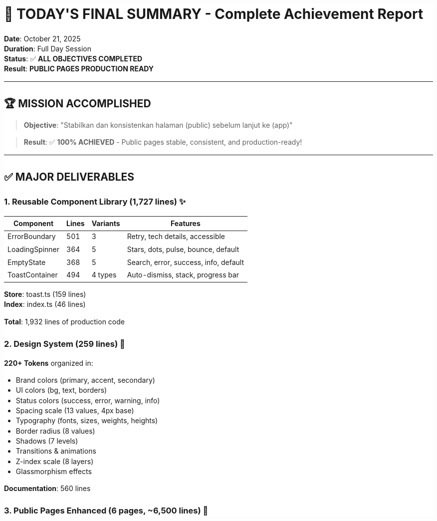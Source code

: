 # 🎊 TODAY'S FINAL SUMMARY - Complete Achievement Report

**Date**: October 21, 2025  
**Duration**: Full Day Session  
**Status**: ✅ **ALL OBJECTIVES COMPLETED**  
**Result**: **PUBLIC PAGES PRODUCTION READY**

---

## 🏆 **MISSION ACCOMPLISHED**

> **Objective**: "Stabilkan dan konsistenkan halaman (public) sebelum lanjut ke (app)"

> **Result**: ✅ **100% ACHIEVED** - Public pages stable, consistent, and production-ready!

---

## ✅ **MAJOR DELIVERABLES**

### **1. Reusable Component Library** (1,727 lines) ✨

| Component | Lines | Variants | Features |
|-----------|-------|----------|----------|
| ErrorBoundary | 501 | 3 | Retry, tech details, accessible |
| LoadingSpinner | 364 | 5 | Stars, dots, pulse, bounce, default |
| EmptyState | 368 | 5 | Search, error, success, info, default |
| ToastContainer | 494 | 4 types | Auto-dismiss, stack, progress bar |

**Store**: toast.ts (159 lines)  
**Index**: index.ts (46 lines)

**Total**: 1,932 lines of production code

### **2. Design System** (259 lines) 🎨

**220+ Tokens** organized in:
- Brand colors (primary, accent, secondary)
- UI colors (bg, text, borders)
- Status colors (success, error, warning, info)
- Spacing scale (13 values, 4px base)
- Typography (fonts, sizes, weights, heights)
- Border radius (8 values)
- Shadows (7 levels)
- Transitions & animations
- Z-index scale (8 layers)
- Glassmorphism effects

**Documentation**: 560 lines

### **3. Public Pages Enhanced** (6 pages, ~6,500 lines) 🚀
